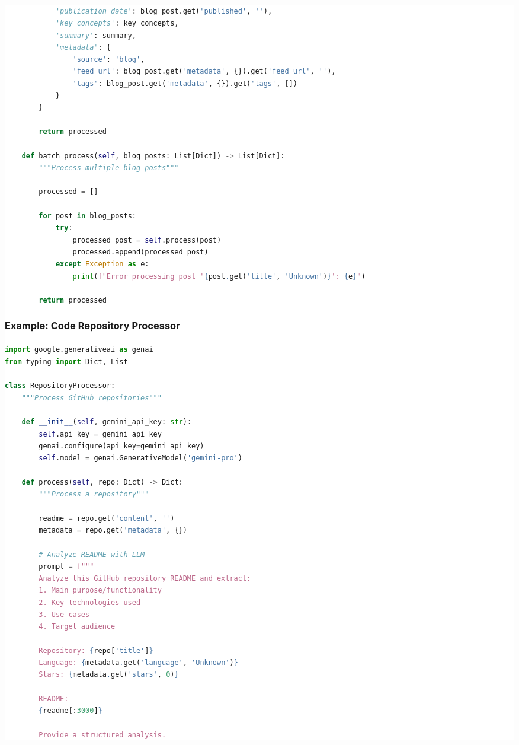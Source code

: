 ```python
            'publication_date': blog_post.get('published', ''),
            'key_concepts': key_concepts,
            'summary': summary,
            'metadata': {
                'source': 'blog',
                'feed_url': blog_post.get('metadata', {}).get('feed_url', ''),
                'tags': blog_post.get('metadata', {}).get('tags', [])
            }
        }

        return processed

    def batch_process(self, blog_posts: List[Dict]) -> List[Dict]:
        """Process multiple blog posts"""

        processed = []

        for post in blog_posts:
            try:
                processed_post = self.process(post)
                processed.append(processed_post)
            except Exception as e:
                print(f"Error processing post '{post.get('title', 'Unknown')}': {e}")

        return processed
```

### Example: Code Repository Processor

```python
import google.generativeai as genai
from typing import Dict, List

class RepositoryProcessor:
    """Process GitHub repositories"""

    def __init__(self, gemini_api_key: str):
        self.api_key = gemini_api_key
        genai.configure(api_key=gemini_api_key)
        self.model = genai.GenerativeModel('gemini-pro')

    def process(self, repo: Dict) -> Dict:
        """Process a repository"""

        readme = repo.get('content', '')
        metadata = repo.get('metadata', {})

        # Analyze README with LLM
        prompt = f"""
        Analyze this GitHub repository README and extract:
        1. Main purpose/functionality
        2. Key technologies used
        3. Use cases
        4. Target audience

        Repository: {repo['title']}
        Language: {metadata.get('language', 'Unknown')}
        Stars: {metadata.get('stars', 0)}

        README:
        {readme[:3000]}

        Provide a structured analysis.
```